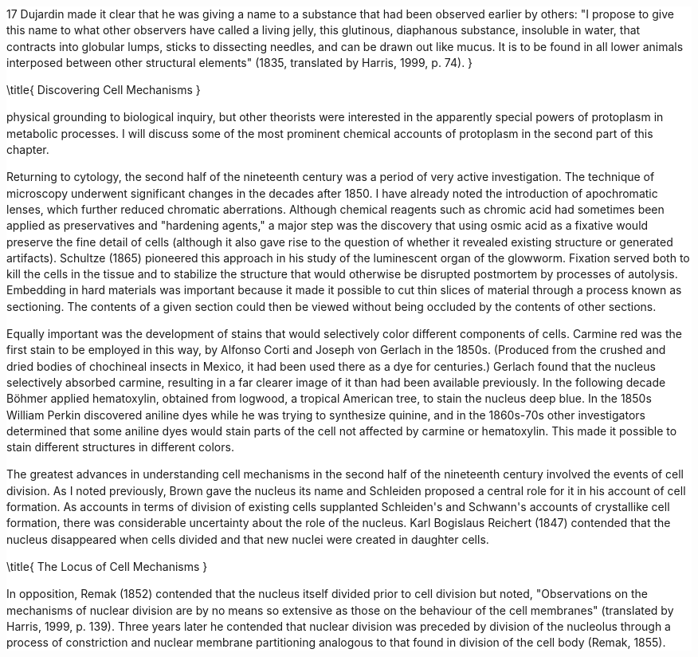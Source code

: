 17 Dujardin made it clear that he was giving a name to a substance that had been observed earlier by others: "I propose to give this name to what other observers have called a living jelly, this glutinous, diaphanous substance, insoluble in water, that contracts into globular lumps, sticks to dissecting needles, and can be drawn out like mucus. It is to be found in all lower animals interposed between other structural elements" (1835, translated by Harris, 1999, p. 74).
}

\title{
Discovering Cell Mechanisms
}

physical grounding to biological inquiry, but other theorists were interested in the apparently special powers of protoplasm in metabolic processes. I will discuss some of the most prominent chemical accounts of protoplasm in the second part of this chapter.

Returning to cytology, the second half of the nineteenth century was a period of very active investigation. The technique of microscopy underwent significant changes in the decades after 1850. I have already noted the introduction of apochromatic lenses, which further reduced chromatic aberrations. Although chemical reagents such as chromic acid had sometimes been applied as preservatives and "hardening agents," a major step was the discovery that using osmic acid as a fixative would preserve the fine detail of cells (although it also gave rise to the question of whether it revealed existing structure or generated artifacts). Schultze (1865) pioneered this approach in his study of the luminescent organ of the glowworm. Fixation served both to kill the cells in the tissue and to stabilize the structure that would otherwise be disrupted postmortem by processes of autolysis. Embedding in hard materials was important because it made it possible to cut thin slices of material through a process known as sectioning. The contents of a given section could then be viewed without being occluded by the contents of other sections.

Equally important was the development of stains that would selectively color different components of cells. Carmine red was the first stain to be employed in this way, by Alfonso Corti and Joseph von Gerlach in the 1850s. (Produced from the crushed and dried bodies of chochineal insects in Mexico, it had been used there as a dye for centuries.) Gerlach found that the nucleus selectively absorbed carmine, resulting in a far clearer image of it than had been available previously. In the following decade Böhmer applied hematoxylin, obtained from logwood, a tropical American tree, to stain the nucleus deep blue. In the 1850s William Perkin discovered aniline dyes while he was trying to synthesize quinine, and in the 1860s-70s other investigators determined that some aniline dyes would stain parts of the cell not affected by carmine or hematoxylin. This made it possible to stain different structures in different colors.

The greatest advances in understanding cell mechanisms in the second half of the nineteenth century involved the events of cell division. As I noted previously, Brown gave the nucleus its name and Schleiden proposed a central role for it in his account of cell formation. As accounts in terms of division of existing cells supplanted Schleiden's and Schwann's accounts of crystallike cell formation, there was considerable uncertainty about the role of the nucleus. Karl Bogislaus Reichert (1847) contended that the nucleus disappeared when cells divided and that new nuclei were created in daughter cells.

\title{
The Locus of Cell Mechanisms
}

In opposition, Remak (1852) contended that the nucleus itself divided prior to cell division but noted, "Observations on the mechanisms of nuclear division are by no means so extensive as those on the behaviour of the cell membranes" (translated by Harris, 1999, p. 139). Three years later he contended that nuclear division was preceded by division of the nucleolus through a process of constriction and nuclear membrane partitioning analogous to that found in division of the cell body (Remak, 1855).
